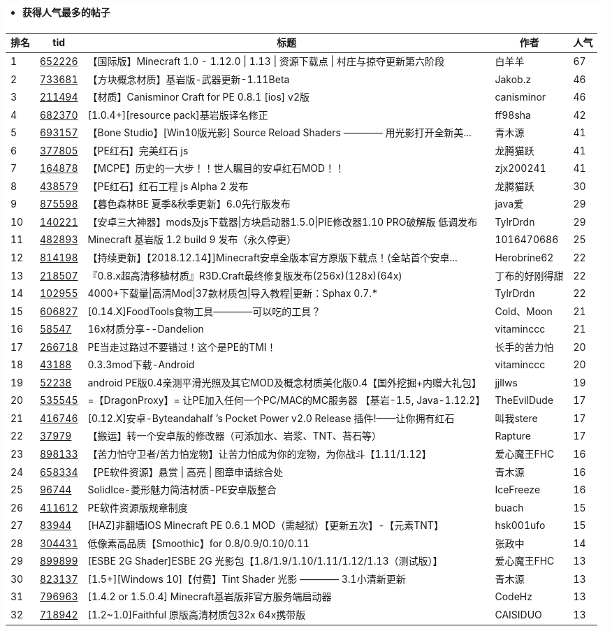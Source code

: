 - #### 获得人气最多的帖子

排名 | tid | 标题 | 作者 | 人气
-|-|-|-|-
1 | [652226]( https://www.mcbbs.net/thread-652226-1-1.html ) | 【国际版】Minecraft 1.0 - 1.12.0 &#124; 1.13 &#124; 资源下载点 &#124; 村庄与掠夺更新第六阶段 | 白羊羊 | 67
2 | [733681]( https://www.mcbbs.net/thread-733681-1-1.html ) | 【方块概念材质】基岩版-武器更新-1.11Beta | Jakob.z | 46
3 | [211494]( https://www.mcbbs.net/thread-211494-1-1.html ) | 【材质】Canisminor Craft for PE 0.8.1 [ios] v2版 | canisminor | 46
4 | [682370]( https://www.mcbbs.net/thread-682370-1-1.html ) | [1.0.4+][resource pack]基岩版译名修正 | ff98sha | 42
5 | [693157]( https://www.mcbbs.net/thread-693157-1-1.html ) | 【Bone Studio】[Win10版光影] Source Reload Shaders ———— 用光影打开全新美... | 青木源 | 41
6 | [377805]( https://www.mcbbs.net/thread-377805-1-1.html ) | 【PE红石】完美红石 js | 龙腾猫跃 | 41
7 | [164878]( https://www.mcbbs.net/thread-164878-1-1.html ) | 【MCPE】历史的一大步！！世人瞩目的安卓红石MOD！！ | zjx200241 | 41
8 | [438579]( https://www.mcbbs.net/thread-438579-1-1.html ) | 【PE红石】红石工程 js Alpha 2 发布 | 龙腾猫跃 | 30
9 | [875598]( https://www.mcbbs.net/thread-875598-1-1.html ) | 【暮色森林BE 夏季&秋季更新】6.0先行版发布 | java爱 | 29
10 | [140221]( https://www.mcbbs.net/thread-140221-1-1.html ) | 【安卓三大神器】mods及js下载器&#124;方块启动器1.5.0&#124;PIE修改器1.10 PRO破解版 低调发布 | TylrDrdn | 29
11 | [482893]( https://www.mcbbs.net/thread-482893-1-1.html ) | Minecraft 基岩版 1.2 build 9 发布（永久停更） | 1016470686 | 25
12 | [814198]( https://www.mcbbs.net/thread-814198-1-1.html ) | 【持续更新】【2018.12.14】]Minecraft安卓全版本官方原版下载点！(全站首个安卓... | Herobrine62 | 22
13 | [218507]( https://www.mcbbs.net/thread-218507-1-1.html ) | 『0.8.x超高清移植材质』R3D.Craft最终修复版发布(256x)(128x)(64x) | 丁布的好刚得甜 | 22
14 | [102955]( https://www.mcbbs.net/thread-102955-1-1.html ) | 4000+下载量&#124;高清Mod&#124;37款材质包&#124;导入教程&#124;更新：Sphax 0.7.* | TylrDrdn | 22
15 | [606827]( https://www.mcbbs.net/thread-606827-1-1.html ) | [0.14.X]FoodTools食物工具————可以吃的工具？ | Cold、Moon | 21
16 | [58547]( https://www.mcbbs.net/thread-58547-1-1.html ) | 16x材质分享--Dandelion | vitaminccc | 21
17 | [266718]( https://www.mcbbs.net/thread-266718-1-1.html ) | PE当走过路过不要错过！这个是PE的TMI！ | 长手的苦力怕 | 20
18 | [43188]( https://www.mcbbs.net/thread-43188-1-1.html ) | 0.3.3mod下载-Android | vitaminccc | 20
19 | [52238]( https://www.mcbbs.net/thread-52238-1-1.html ) | android PE版0.4亲测平滑光照及其它MOD及概念材质美化版0.4【国外挖掘+内赠大礼包】 | jjllws | 19
20 | [535545]( https://www.mcbbs.net/thread-535545-1-1.html ) | =【DragonProxy】= 让PE加入任何一个PC/MAC的MC服务器 【基岩-1.5, Java-1.12.2】 | TheEvilDude | 17
21 | [416746]( https://www.mcbbs.net/thread-416746-1-1.html ) | [0.12.X]安卓-Byteandahalf ’s Pocket Power v2.0 Release 插件!——让你拥有红石 | 叫我stere | 17
22 | [37979]( https://www.mcbbs.net/thread-37979-1-1.html ) | 【搬运】转一个安卓版的修改器（可添加水、岩浆、TNT、苔石等） | Rapture | 17
23 | [898133]( https://www.mcbbs.net/thread-898133-1-1.html ) | 【苦力怕守卫者/苦力怕宠物】让苦力怕成为你的宠物，为你战斗【1.11/1.12】 | 爱心魔王FHC | 16
24 | [658334]( https://www.mcbbs.net/thread-658334-1-1.html ) | 【PE软件资源】悬赏 &#124; 高亮 &#124; 图章申请综合处 | 青木源 | 16
25 | [96744]( https://www.mcbbs.net/thread-96744-1-1.html ) | SolidIce-菱形魅力简洁材质-PE安卓版整合 | IceFreeze | 16
26 | [411612]( https://www.mcbbs.net/thread-411612-1-1.html ) | PE软件资源版规章制度 | buach | 15
27 | [83944]( https://www.mcbbs.net/thread-83944-1-1.html ) | [HAZ]非翻墙IOS Minecraft PE 0.6.1 MOD（需越狱）【更新五次】-【元素TNT】 | hsk001ufo | 15
28 | [304431]( https://www.mcbbs.net/thread-304431-1-1.html ) | 低像素高品质【Smoothic】for 0.8/0.9/0.10/0.11 | 张政中 | 14
29 | [899899]( https://www.mcbbs.net/thread-899899-1-1.html ) | [ESBE 2G Shader]ESBE 2G 光影包【1.8/1.9/1.10/1.11/1.12/1.13（测试版）】 | 爱心魔王FHC | 13
30 | [823137]( https://www.mcbbs.net/thread-823137-1-1.html ) | [1.5+][Windows 10]【付费】Tint Shader 光影 ———— 3.1小清新更新 | 青木源 | 13
31 | [796963]( https://www.mcbbs.net/thread-796963-1-1.html ) | [1.4.2 or 1.5.0.4] Minecraft基岩版非官方服务端启动器 | CodeHz | 13
32 | [718942]( https://www.mcbbs.net/thread-718942-1-1.html ) | [1.2~1.0]Faithful 原版高清材质包32x 64x携带版 | CAISIDUO | 13